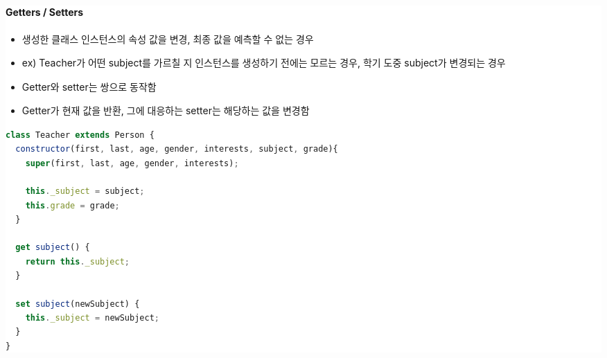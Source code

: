 #### Getters / Setters
- 생성한 클래스 인스턴스의 속성 값을 변경, 최종 값을 예측할 수 없는 경우
- ex) Teacher가 어떤 subject를 가르칠 지 인스턴스를 생성하기 전에는 모르는 경우, 학기 도중 subject가 변경되는 경우

- Getter와 setter는 쌍으로 동작함
- Getter가 현재 값을 반환, 그에 대응하는 setter는 해당하는 값을 변경함

```js
class Teacher extends Person {
  constructor(first, last, age, gender, interests, subject, grade){
    super(first, last, age, gender, interests);
    
    this._subject = subject;
    this.grade = grade;
  }
  
  get subject() {
    return this._subject;
  }
  
  set subject(newSubject) {
    this._subject = newSubject;
  }
}

```